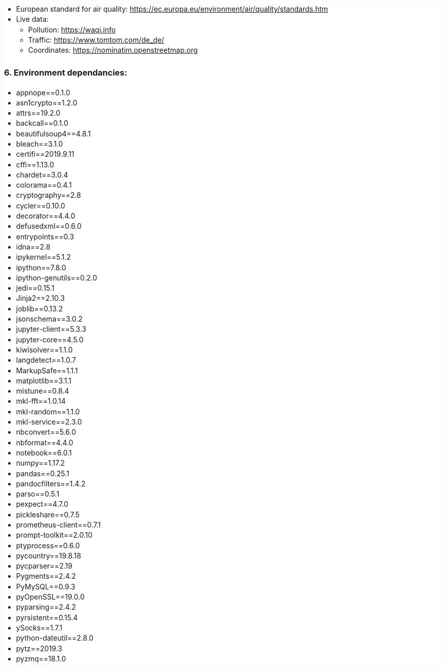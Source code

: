 - European standard for air quality: https://ec.europa.eu/environment/air/quality/standards.htm 
- Live data:
    - Pollution: https://waqi.info 
    - Traffic: https://www.tomtom.com/de_de/ 
    - Coordinates: https://nominatim.openstreetmap.org 

### 6. Environment dependancies:
- appnope==0.1.0
- asn1crypto==1.2.0
- attrs==19.2.0
- backcall==0.1.0
- beautifulsoup4==4.8.1
- bleach==3.1.0
- certifi==2019.9.11
- cffi==1.13.0
- chardet==3.0.4
- colorama==0.4.1
- cryptography==2.8
- cycler==0.10.0
- decorator==4.4.0
- defusedxml==0.6.0
- entrypoints==0.3
- idna==2.8
- ipykernel==5.1.2
- ipython==7.8.0
- ipython-genutils==0.2.0
- jedi==0.15.1
- Jinja2==2.10.3
- joblib==0.13.2
- jsonschema==3.0.2
- jupyter-client==5.3.3
- jupyter-core==4.5.0
- kiwisolver==1.1.0
- langdetect==1.0.7
- MarkupSafe==1.1.1
- matplotlib==3.1.1
- mistune==0.8.4
- mkl-fft==1.0.14
- mkl-random==1.1.0
- mkl-service==2.3.0
- nbconvert==5.6.0
- nbformat==4.4.0
- notebook==6.0.1
- numpy==1.17.2
- pandas==0.25.1
- pandocfilters==1.4.2
- parso==0.5.1
- pexpect==4.7.0
- pickleshare==0.7.5
- prometheus-client==0.7.1
- prompt-toolkit==2.0.10
- ptyprocess==0.6.0
- pycountry==19.8.18
- pycparser==2.19
- Pygments==2.4.2
- PyMySQL==0.9.3
- pyOpenSSL==19.0.0
- pyparsing==2.4.2
- pyrsistent==0.15.4
- ySocks==1.7.1
- python-dateutil==2.8.0
- pytz==2019.3
- pyzmq==18.1.0